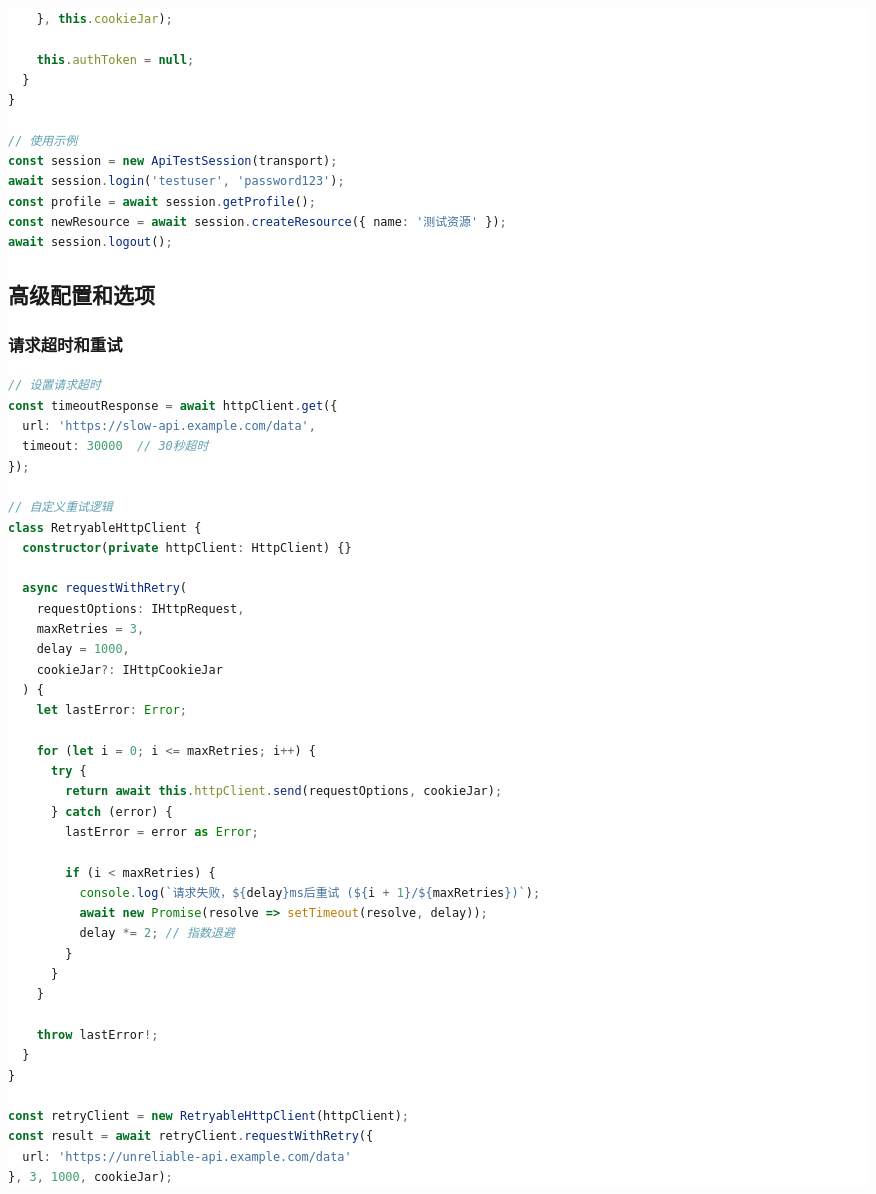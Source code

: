 ```typescript
    }, this.cookieJar);
    
    this.authToken = null;
  }
}

// 使用示例
const session = new ApiTestSession(transport);
await session.login('testuser', 'password123');
const profile = await session.getProfile();
const newResource = await session.createResource({ name: '测试资源' });
await session.logout();
```

## 高级配置和选项

### 请求超时和重试

```typescript
// 设置请求超时
const timeoutResponse = await httpClient.get({
  url: 'https://slow-api.example.com/data',
  timeout: 30000  // 30秒超时
});

// 自定义重试逻辑
class RetryableHttpClient {
  constructor(private httpClient: HttpClient) {}
  
  async requestWithRetry(
    requestOptions: IHttpRequest,
    maxRetries = 3,
    delay = 1000,
    cookieJar?: IHttpCookieJar
  ) {
    let lastError: Error;
    
    for (let i = 0; i <= maxRetries; i++) {
      try {
        return await this.httpClient.send(requestOptions, cookieJar);
      } catch (error) {
        lastError = error as Error;
        
        if (i < maxRetries) {
          console.log(`请求失败，${delay}ms后重试 (${i + 1}/${maxRetries})`);
          await new Promise(resolve => setTimeout(resolve, delay));
          delay *= 2; // 指数退避
        }
      }
    }
    
    throw lastError!;
  }
}

const retryClient = new RetryableHttpClient(httpClient);
const result = await retryClient.requestWithRetry({
  url: 'https://unreliable-api.example.com/data'
}, 3, 1000, cookieJar);
```
